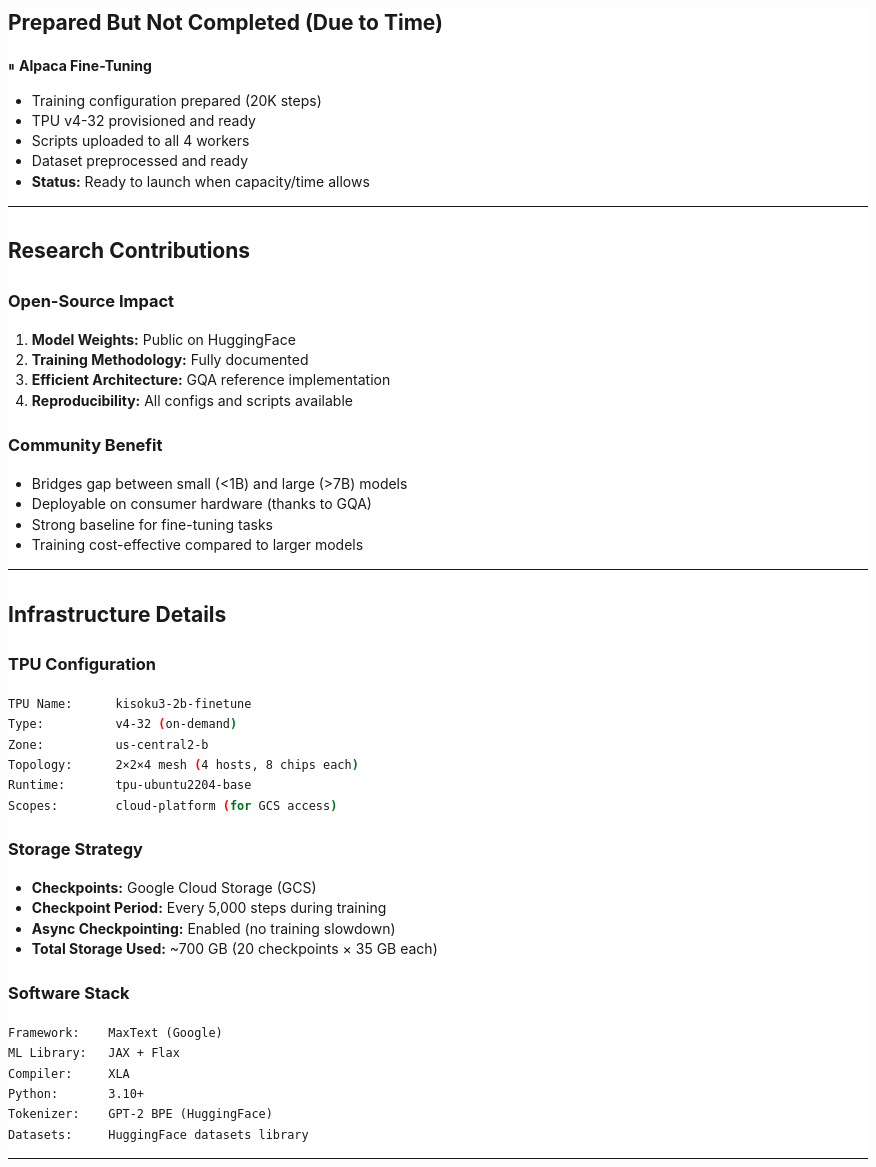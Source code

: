 
## Prepared But Not Completed (Due to Time)

⏸ **Alpaca Fine-Tuning**
- Training configuration prepared (20K steps)
- TPU v4-32 provisioned and ready
- Scripts uploaded to all 4 workers
- Dataset preprocessed and ready
- **Status:** Ready to launch when capacity/time allows

---

## Research Contributions

### Open-Source Impact
1. **Model Weights:** Public on HuggingFace
2. **Training Methodology:** Fully documented
3. **Efficient Architecture:** GQA reference implementation
4. **Reproducibility:** All configs and scripts available

### Community Benefit
- Bridges gap between small (<1B) and large (>7B) models
- Deployable on consumer hardware (thanks to GQA)
- Strong baseline for fine-tuning tasks
- Training cost-effective compared to larger models

---

## Infrastructure Details

### TPU Configuration
```bash
TPU Name:      kisoku3-2b-finetune
Type:          v4-32 (on-demand)
Zone:          us-central2-b
Topology:      2×2×4 mesh (4 hosts, 8 chips each)
Runtime:       tpu-ubuntu2204-base
Scopes:        cloud-platform (for GCS access)
```

### Storage Strategy
- **Checkpoints:** Google Cloud Storage (GCS)
- **Checkpoint Period:** Every 5,000 steps during training
- **Async Checkpointing:** Enabled (no training slowdown)
- **Total Storage Used:** ~700 GB (20 checkpoints × 35 GB each)

### Software Stack
```
Framework:    MaxText (Google)
ML Library:   JAX + Flax
Compiler:     XLA
Python:       3.10+
Tokenizer:    GPT-2 BPE (HuggingFace)
Datasets:     HuggingFace datasets library
```

---